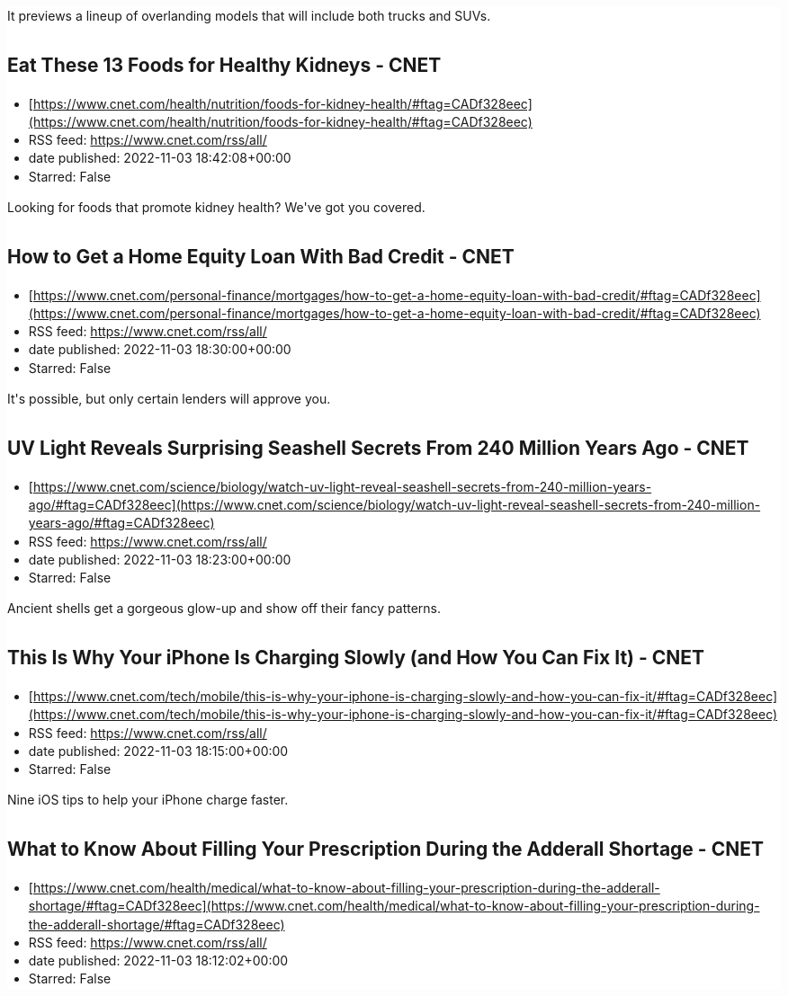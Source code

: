 It previews a lineup of overlanding models that will include both trucks and SUVs.

## Eat These 13 Foods for Healthy Kidneys     - CNET
 - [https://www.cnet.com/health/nutrition/foods-for-kidney-health/#ftag=CADf328eec](https://www.cnet.com/health/nutrition/foods-for-kidney-health/#ftag=CADf328eec)
 - RSS feed: https://www.cnet.com/rss/all/
 - date published: 2022-11-03 18:42:08+00:00
 - Starred: False

Looking for foods that promote kidney health? We've got you covered.

## How to Get a Home Equity Loan With Bad Credit     - CNET
 - [https://www.cnet.com/personal-finance/mortgages/how-to-get-a-home-equity-loan-with-bad-credit/#ftag=CADf328eec](https://www.cnet.com/personal-finance/mortgages/how-to-get-a-home-equity-loan-with-bad-credit/#ftag=CADf328eec)
 - RSS feed: https://www.cnet.com/rss/all/
 - date published: 2022-11-03 18:30:00+00:00
 - Starred: False

It's possible, but only certain lenders will approve you.

## UV Light Reveals Surprising Seashell Secrets From 240 Million Years Ago     - CNET
 - [https://www.cnet.com/science/biology/watch-uv-light-reveal-seashell-secrets-from-240-million-years-ago/#ftag=CADf328eec](https://www.cnet.com/science/biology/watch-uv-light-reveal-seashell-secrets-from-240-million-years-ago/#ftag=CADf328eec)
 - RSS feed: https://www.cnet.com/rss/all/
 - date published: 2022-11-03 18:23:00+00:00
 - Starred: False

Ancient shells get a gorgeous glow-up and show off their fancy patterns.

## This Is Why Your iPhone Is Charging Slowly (and How You Can Fix It)     - CNET
 - [https://www.cnet.com/tech/mobile/this-is-why-your-iphone-is-charging-slowly-and-how-you-can-fix-it/#ftag=CADf328eec](https://www.cnet.com/tech/mobile/this-is-why-your-iphone-is-charging-slowly-and-how-you-can-fix-it/#ftag=CADf328eec)
 - RSS feed: https://www.cnet.com/rss/all/
 - date published: 2022-11-03 18:15:00+00:00
 - Starred: False

Nine iOS tips to help your iPhone charge faster.

## What to Know About Filling Your Prescription During the Adderall Shortage     - CNET
 - [https://www.cnet.com/health/medical/what-to-know-about-filling-your-prescription-during-the-adderall-shortage/#ftag=CADf328eec](https://www.cnet.com/health/medical/what-to-know-about-filling-your-prescription-during-the-adderall-shortage/#ftag=CADf328eec)
 - RSS feed: https://www.cnet.com/rss/all/
 - date published: 2022-11-03 18:12:02+00:00
 - Starred: False
